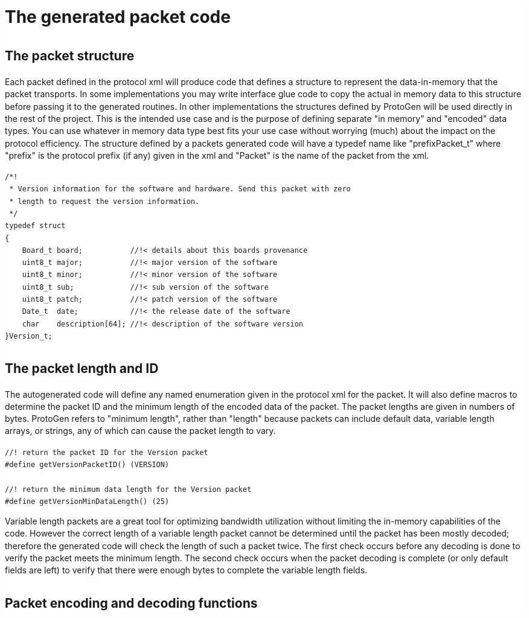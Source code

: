 The generated packet code
=========================

The packet structure
--------------------

Each packet defined in the protocol xml will produce code that defines a structure to represent the data-in-memory that the packet transports. In some implementations you may write interface glue code to copy the actual in memory data to this structure before passing it to the generated routines. In other implementations the structures defined by ProtoGen will be used directly in the rest of the project. This is the intended use case and is the purpose of defining separate "in memory" and "encoded" data types. You can use whatever in memory data type best fits your use case without worrying (much) about the impact on the protocol efficiency. The structure defined by a packets generated code will have a typedef name like "prefixPacket_t" where "prefix" is the protocol prefix (if any) given in the xml and "Packet" is the name of the packet from the xml.

    /*!
     * Version information for the software and hardware. Send this packet with zero
     * length to request the version information.
     */
    typedef struct
    {
        Board_t board;           //!< details about this boards provenance
        uint8_t major;           //!< major version of the software
        uint8_t minor;           //!< minor version of the software
        uint8_t sub;             //!< sub version of the software
        uint8_t patch;           //!< patch version of the software
        Date_t  date;            //!< the release date of the software
        char    description[64]; //!< description of the software version
    }Version_t;

The packet length and ID
------------------------

The autogenerated code will define any named enumeration given in the protocol xml for the packet. It will also define macros to determine the packet ID and the minimum length of the encoded data of the packet. The packet lengths are given in numbers of bytes. ProtoGen refers to "minimum length", rather than "length" because packets can include default data, variable length arrays, or strings, any of which can cause the packet length to vary.

    //! return the packet ID for the Version packet
    #define getVersionPacketID() (VERSION)

    //! return the minimum data length for the Version packet
    #define getVersionMinDataLength() (25)


Variable length packets are a great tool for optimizing bandwidth utilization without limiting the in-memory capabilities of the code. However the correct length of a variable length packet cannot be determined until the packet has been mostly decoded; therefore the generated code will check the length of such a packet twice. The first check occurs before any decoding is done to verify the packet meets the minimum length. The second check occurs when the packet decoding is complete (or only default fields are left) to verify that there were enough bytes to complete the variable length fields.

Packet encoding and decoding functions
------------------------------------------
